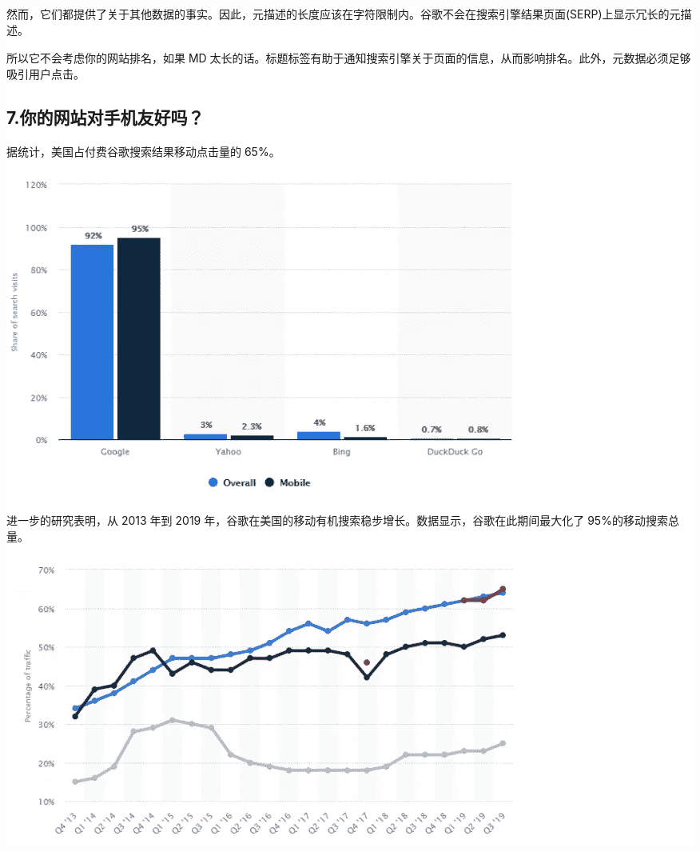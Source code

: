 然而，它们都提供了关于其他数据的事实。因此，元描述的长度应该在字符限制内。谷歌不会在搜索引擎结果页面(SERP)上显示冗长的元描述。

所以它不会考虑你的网站排名，如果 MD 太长的话。标题标签有助于通知搜索引擎关于页面的信息，从而影响排名。此外，元数据必须足够吸引用户点击。

## 7.你的网站对手机友好吗？

据统计，美国占付费谷歌搜索结果移动点击量的 65%。

![](img/14258ec445fc167a4c51e3d6e018e1b2.png)

进一步的研究表明，从 2013 年到 2019 年，谷歌在美国的移动有机搜索稳步增长。数据显示，谷歌在此期间最大化了 95%的移动搜索总量。

![](img/a8de728086c78a163ebc9d98fffbb6fc.png)
